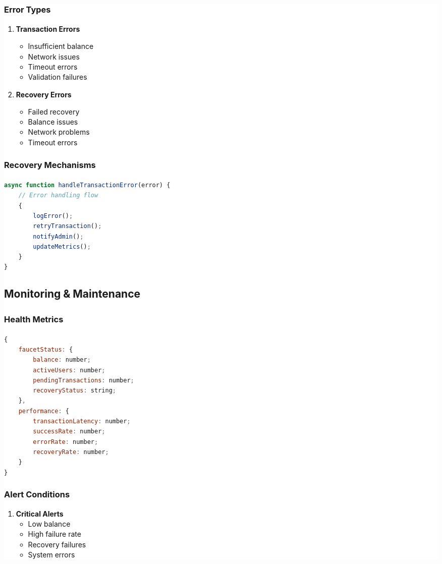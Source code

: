 ### Error Types
1. **Transaction Errors**
   - Insufficient balance
   - Network issues
   - Timeout errors
   - Validation failures

2. **Recovery Errors**
   - Failed recovery
   - Balance issues
   - Network problems
   - Timeout errors

### Recovery Mechanisms
```javascript
async function handleTransactionError(error) {
    // Error handling flow
    {
        logError();
        retryTransaction();
        notifyAdmin();
        updateMetrics();
    }
}
```

## Monitoring & Maintenance

### Health Metrics
```javascript
{
    faucetStatus: {
        balance: number;
        activeUsers: number;
        pendingTransactions: number;
        recoveryStatus: string;
    },
    performance: {
        transactionLatency: number;
        successRate: number;
        errorRate: number;
        recoveryRate: number;
    }
}
```

### Alert Conditions
1. **Critical Alerts**
   - Low balance
   - High failure rate
   - Recovery failures
   - System errors
